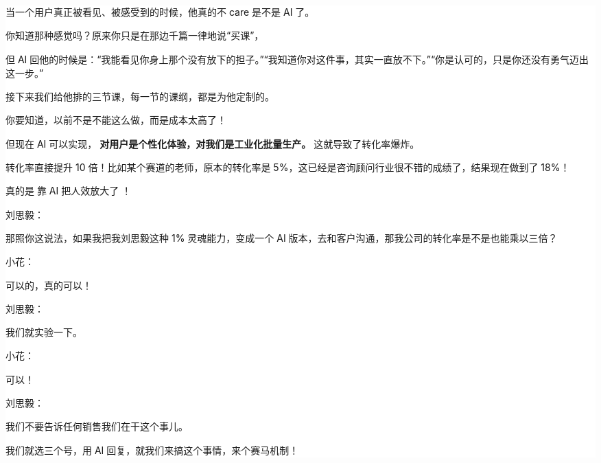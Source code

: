 
当一个用户真正被看见、被感受到的时候，他真的不 care 是不是 AI 了。

  

你知道那种感觉吗？原来你只是在那边千篇一律地说“买课”，

  

但 AI 回他的时候是：“我能看见你身上那个没有放下的担子。”“我知道你对这件事，其实一直放不下。”“你是认可的，只是你还没有勇气迈出这一步。”

  

接下来我们给他排的三节课，每一节的课纲，都是为他定制的。

  

你要知道，以前不是不能这么做，而是成本太高了！

  

但现在 AI 可以实现， **对用户是个性化体验，对我们是工业化批量生产。** 这就导致了转化率爆炸。

  

转化率直接提升 10 倍！比如某个赛道的老师，原本的转化率是 5%，这已经是咨询顾问行业很不错的成绩了，结果现在做到了 18%！

  

真的是 靠 AI 把人效放大了 ！

  

刘思毅：

  

那照你这说法，如果我把我刘思毅这种 1% 灵魂能力，变成一个 AI 版本，去和客户沟通，那我公司的转化率是不是也能乘以三倍？

  

小花：

  

可以的，真的可以！

  

刘思毅：

  

我们就实验一下。

  

小花：

  

可以！

  

刘思毅：

  

我们不要告诉任何销售我们在干这个事儿。

  

我们就选三个号，用 AI 回复，就我们来搞这个事情，来个赛马机制！

  
